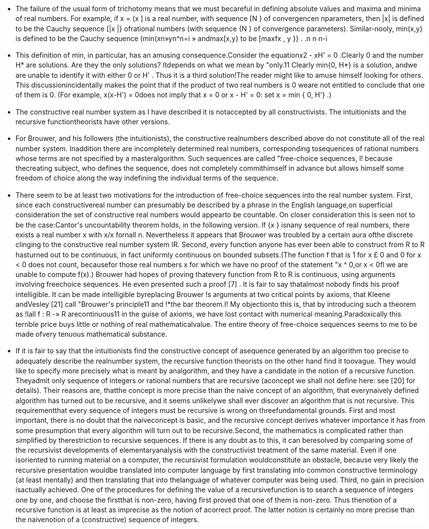 - The failure of the usual form of trichotomy means that we must becareful in defining absolute values and maxima and minima of real numbers. For
  example, if x = (x ] is a real number, with sequence [N } of convergencen nparameters, then |x| is defined to be the Cauchy sequence [|x |} ofrational numbers (with sequence {N } of convergence parameters). Similar-nooly, min(x,y} is defined to be the Cauchy sequence (min(xn»yn^n=i » andmax[x,y} to be [maxfx , y }} . .n n n-i

- This definition of min, in particular, has an amusing consequence.Consider the equationx2 - xH' = 0 .Clearly 0 and the number H* are solutions. Are they the only solutions? Itdepends on what we mean by "only.11 Clearly min{0, H*} is a solution, andwe are unable to identify it with either 0 or H' . Thus it is a third solution!The reader might like to amuse himself looking for others. This discussionincidentally makes the point that if the product of two real numbers is 0 weare not entitled to conclude that one of them is 0. (For example, x(x-H') = 0does not imply that x = 0 or x - H' = 0: set x = min { 0, H'} .)

- The constructive real number system as I have described it is notaccepted by all constructivists. The intuitionists and the recursive functiontheorists have other versions.

- For Brouwer, and his followers (the intuitionists), the constructive realnumbers described above do not constitute all of the real number system. Inaddition there are incompletely determined real numbers, corresponding tosequences of rational numbers whose terms are not specified by a masteralgorithm. Such sequences are called "free-choice sequences, l! because thecreating subject, who defines the sequence, does not completely commithimself in advance but allows himself some freedom of choice along the way indefining the individual terms of the sequence.

- There seem to be at least two motivations for the introduction of free-choice sequences into the real number system. First, since each constructivereal number can presumably be described by a phrase in the English language,on superficial consideration the set of constructive real numbers would appearto be countable. On closer consideration this is seen not to be the case:Cantor's uncountability theorem holds, in the following version. If {x } isnany sequence of real numbers, there exists a real number x with x/x fornall n. Nevertheless it appears that Brouwer was troubled by a certain aura ofthe discrete clinging to the constructive real number system IR. Second,
  every function anyone has ever been able to construct from R to R hasturned out to be continuous, in fact uniformly continuous on bounded subsets.(The function f that is 1 for x £ 0 and 0 for x < 0 does not count, becausefor those real numbers x for which we have no proof of the statement "x ^ 0,or x < 0fl we are unable to compute f(x).) Brouwer had hopes of proving thatevery function from R to R is continuous, using arguments involving freechoice sequences. He even presented such a proof [7] . It is fair to say thatalmost nobody finds his proof intelligible. It can be made intelligible byreplacing Brouwer !s arguments at two critical points by axioms, that Kleene andVesley [21] call "Brouwer's principle11 and !*the bar theorem.I! My objectionto this is, that by introducing such a theorem as !lall f : R -» R arecontinuous11 in the guise of axioms, we have lost contact with numerical meaning.Paradoxically this terrible price buys little or nothing of real mathematicalvalue. The entire theory of free-choice sequences seems to me to be made ofvery tenuous mathematical substance.

- If it is fair to say that the intuitionists find the constructive concept of asequence generated by an algorithm too precise to adequately describe the realnumber system, the recursive function theorists on the other hand find it toovague. They would like to specify more precisely what is meant by analgorithm, and they have a candidate in the notion of a recursive function. Theyadmit only sequence of integers or rational numbers that are recursive (aconcept we shall not define here: see [20] for details). Their reasons are, thatthe concept is more precise than the naive concept of an algorithm, that everynaively defined algorithm has turned out to be recursive, and it seems unlikelywe shall ever discover an algorithm that is not recursive. This requirementthat every sequence of integers must be recursive is wrong on threefundamental grounds. First and most important, there is no doubt that the naiveconcept is basic, and the recursive concept derives whatever importance it
  has from some presumption that every algorithm will turn out to be recursive.Second, the mathematics is complicated rather than simplified by therestriction to recursive sequences. If there is any doubt as to this, it can beresolved by comparing some of the recursivist developments of elementaryanalysis with the constructivist treatment of the same material. Even if one isoriented to running material on a computer, the recursivist formulation wouldconstitute an obstacle, because very likely the recursive presentation wouldbe translated into computer language by first translating into common
  constructive terminology (at least mentally) and then translating that into thelanguage of whatever computer was being used. Third, no gain in precision isactually achieved. One of the procedures for defining the value of a recursivefunction is to search a sequence of integers one by one, and choose the firstthat is non-zero, having first proved that one of them is non-zero. Thus thenotion of a recursive function is at least as imprecise as the notion of acorrect proof. The latter notion is certainly no more precise than the naivenotion of a (constructive) sequence of integers.